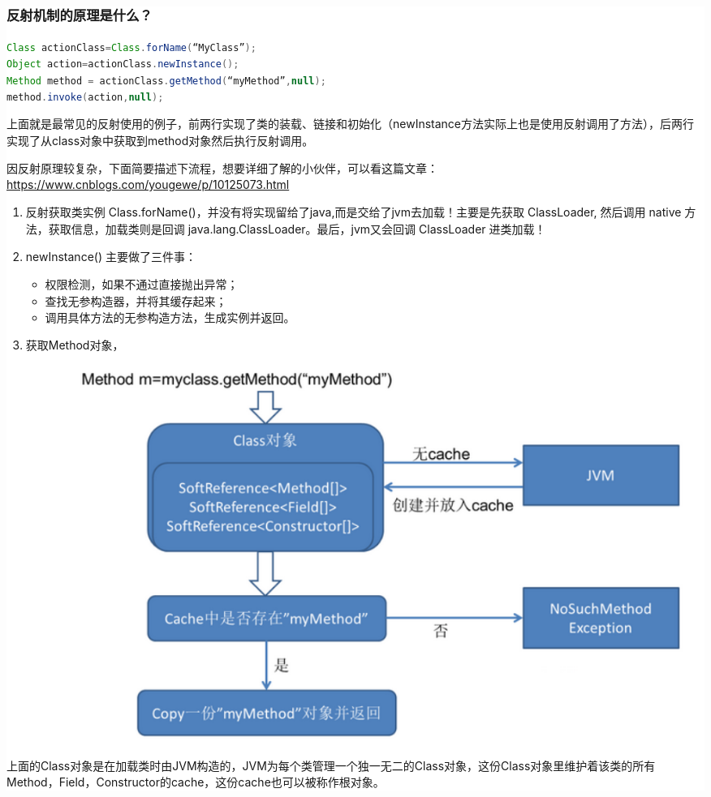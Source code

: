 

### 反射机制的原理是什么？

```java
Class actionClass=Class.forName(“MyClass”);
Object action=actionClass.newInstance();
Method method = actionClass.getMethod(“myMethod”,null);
method.invoke(action,null);
```

上面就是最常见的反射使用的例子，前两行实现了类的装载、链接和初始化（newInstance方法实际上也是使用反射调用了<init>方法），后两行实现了从class对象中获取到method对象然后执行反射调用。

因反射原理较复杂，下面简要描述下流程，想要详细了解的小伙伴，可以看这篇文章：https://www.cnblogs.com/yougewe/p/10125073.html

1. 反射获取类实例 Class.forName()，并没有将实现留给了java,而是交给了jvm去加载！主要是先获取 ClassLoader, 然后调用 native 方法，获取信息，加载类则是回调 java.lang.ClassLoader。最后，jvm又会回调 ClassLoader 进类加载！

2. newInstance() 主要做了三件事：

   * 权限检测，如果不通过直接抛出异常；
   * 查找无参构造器，并将其缓存起来；
   * 调用具体方法的无参构造方法，生成实例并返回。

3. 获取Method对象，

   ![获取Method对象](images\获取Method对象.png)

上面的Class对象是在加载类时由JVM构造的，JVM为每个类管理一个独一无二的Class对象，这份Class对象里维护着该类的所有Method，Field，Constructor的cache，这份cache也可以被称作根对象。
